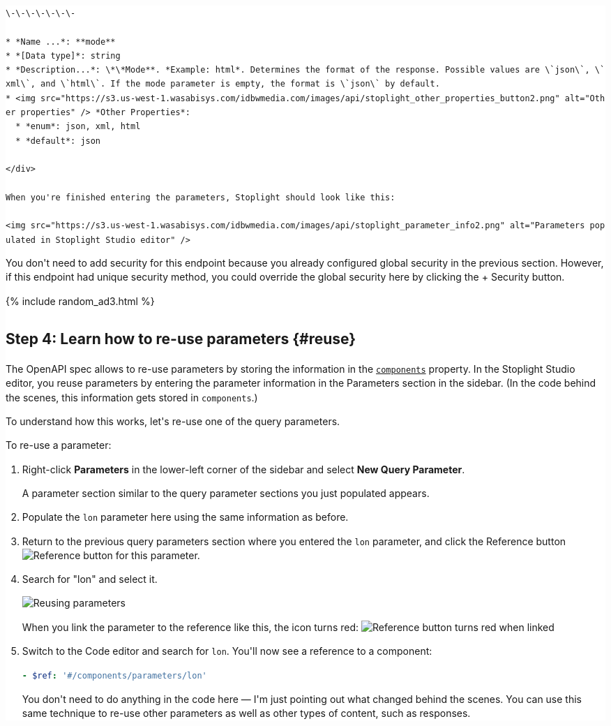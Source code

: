     \-\-\-\-\-\-\-

    * *Name ...*: **mode**
    * *[Data type]*: string
    * *Description...*: \*\*Mode**. *Example: html*. Determines the format of the response. Possible values are \`json\`, \`xml\`, and \`html\`. If the mode parameter is empty, the format is \`json\` by default.
    * <img src="https://s3.us-west-1.wasabisys.com/idbwmedia.com/images/api/stoplight_other_properties_button2.png" alt="Other properties" /> *Other Properties*:
      * *enum*: json, xml, html
      * *default*: json

    </div>

    When you're finished entering the parameters, Stoplight should look like this:

    <img src="https://s3.us-west-1.wasabisys.com/idbwmedia.com/images/api/stoplight_parameter_info2.png" alt="Parameters populated in Stoplight Studio editor" />

You don't need to add security for this endpoint because you already configured global security in the previous section. However, if this endpoint had unique security method, you could override the global security here by clicking the + Security button.

{% include random_ad3.html %}

## Step 4: Learn how to re-use parameters {#reuse}

The OpenAPI spec allows to re-use parameters by storing the information in the [`components`](pubapis_openapi_step5_components_object.html) property. In the Stoplight Studio editor, you reuse parameters by entering the parameter information in the Parameters section in the sidebar. (In the code behind the scenes, this information gets stored in `components`.)

To understand how this works, let's re-use one of the query parameters.

To re-use a parameter:

1.  Right-click **Parameters** in the lower-left corner of the sidebar and select **New Query Parameter**.

    A parameter section similar to the query parameter sections you just populated appears.  

2.  Populate the `lon` parameter here using the same information as before.
3.  Return to the previous query parameters section where you entered the `lon` parameter, and click the Reference button <img src="https://s3.us-west-1.wasabisys.com/idbwmedia.com/images/api/stoplight_link_button.png" alt="Reference button" /> for this parameter.
4.  Search for "lon" and select it.

    <img src="https://s3.us-west-1.wasabisys.com/idbwmedia.com/images/api/stoplight_reuse_parameter_link.png" alt="Reusing parameters" />

    When you link the parameter to the reference like this, the icon turns red: <img src="https://s3.us-west-1.wasabisys.com/idbwmedia.com/images/api/stoplight_link_button_red6.png" alt="Reference button turns red when linked" />

5.  Switch to the Code editor and search for `lon`. You'll now see a reference to a component:

    ```yaml
    - $ref: '#/components/parameters/lon'
    ```

    You don't need to do anything in the code here &mdash; I'm just pointing out what changed behind the scenes. You can use this same technique to re-use other parameters as well as other types of content, such as responses.
